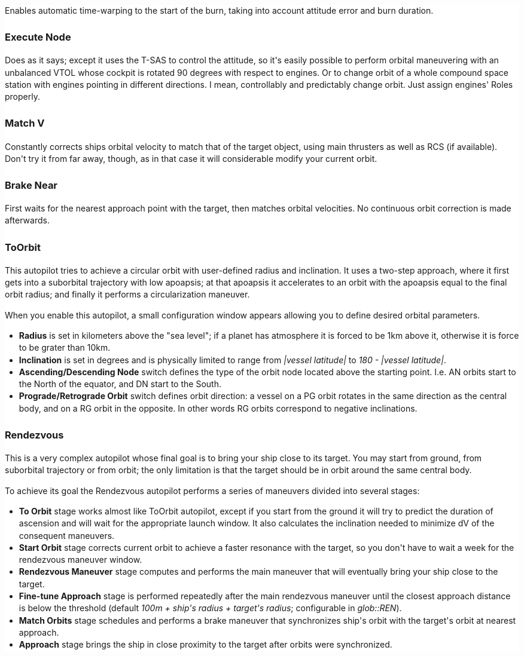 Enables automatic time-warping to the start of the burn, taking into account attitude error and burn duration.

### Execute Node

Does as it says; except it uses the T-SAS to control the attitude, so it's easily possible to perform orbital maneuvering with an unbalanced VTOL whose cockpit is rotated 90 degrees with respect to engines. Or to change orbit of a whole compound space station with engines pointing in different directions. I mean, controllably and predictably change orbit. Just assign engines' Roles properly.

### Match V

Constantly corrects ships orbital velocity to match that of the target object, using main thrusters as well as RCS (if available). Don't try it from far away, though, as in that case it will considerable modify your current orbit.

### Brake Near

First waits for the nearest approach point with the target, then matches orbital velocities. No continuous orbit correction is made afterwards.

### ToOrbit

This autopilot tries to achieve a circular orbit with user-defined radius and inclination. It uses a two-step approach, where it first gets into a suborbital trajectory with low apoapsis; at that apoapsis it accelerates to an orbit with the apoapsis equal to the final orbit radius; and finally it performs a circularization maneuver.

When you enable this autopilot, a small configuration window appears allowing you to define desired orbital parameters.

* **Radius** is set in kilometers above the "sea level"; if a planet has atmosphere it is forced to be 1km above it, otherwise it is force to be grater than 10km.
* **Inclination** is set in degrees and is physically limited to range from *|vessel latitude|* to *180 - |vessel latitude|*.
* **Ascending/Descending Node** switch defines the type of the orbit node located above the starting point. I.e. AN orbits start to the North of the equator, and DN start to the South.
* **Prograde/Retrograde Orbit** switch defines orbit direction: a vessel on a PG orbit rotates in the same direction as the central body, and on a RG orbit in the opposite. In other words RG orbits correspond to negative inclinations.

### Rendezvous

This is a very complex autopilot whose final goal is to bring your ship close to its target. You may start from ground, from suborbital trajectory or from orbit; the only limitation is that the target should be in orbit around the same central body.

To achieve its goal the Rendezvous autopilot performs a series of maneuvers divided into several stages:

* **To Orbit** stage works almost like ToOrbit autopilot, except if you start from the ground it will try to predict the duration of ascension and will wait for the appropriate launch window. It also calculates the inclination needed to minimize dV of the consequent maneuvers.
* **Start Orbit** stage corrects current orbit to achieve a faster resonance with the target, so you don't have to wait a week for the rendezvous maneuver window.
* **Rendezvous Maneuver** stage computes and performs the main maneuver that will eventually bring your ship close to the target.
* **Fine-tune Approach** stage is performed repeatedly after the main rendezvous maneuver until the closest approach distance is below the threshold (default *100m + ship's radius + target's radius*; configurable in *glob::REN*).
* **Match Orbits** stage schedules and performs a brake maneuver that synchronizes ship's orbit with the target's orbit at nearest approach.
* **Approach** stage brings the ship in close proximity to the target after orbits were synchronized.
